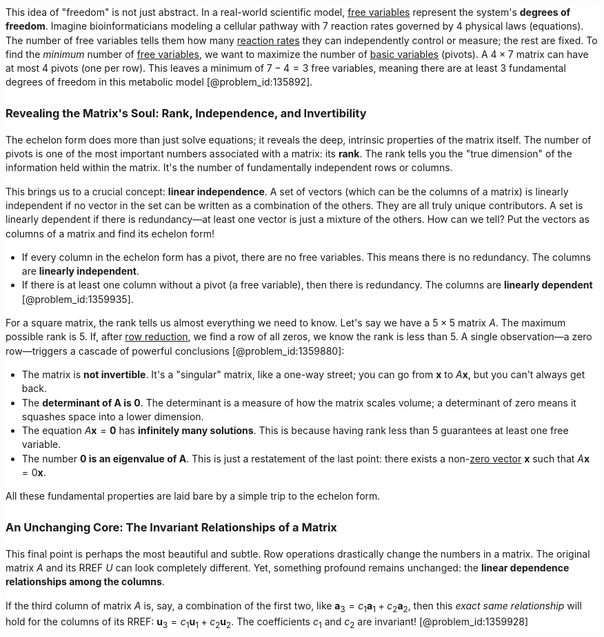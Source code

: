 This idea of "freedom" is not just abstract. In a real-world scientific model, [free variables](@article_id:151169) represent the system's **degrees of freedom**. Imagine bioinformaticians modeling a cellular pathway with 7 reaction rates governed by 4 physical laws (equations). The number of free variables tells them how many [reaction rates](@article_id:142161) they can independently control or measure; the rest are fixed. To find the *minimum* number of [free variables](@article_id:151169), we want to maximize the number of [basic variables](@article_id:148304) (pivots). A $4 \times 7$ matrix can have at most 4 pivots (one per row). This leaves a minimum of $7 - 4 = 3$ free variables, meaning there are at least 3 fundamental degrees of freedom in this metabolic model [@problem_id:135892].

### Revealing the Matrix's Soul: Rank, Independence, and Invertibility

The echelon form does more than just solve equations; it reveals the deep, intrinsic properties of the matrix itself. The number of pivots is one of the most important numbers associated with a matrix: its **rank**. The rank tells you the "true dimension" of the information held within the matrix. It's the number of fundamentally independent rows or columns.

This brings us to a crucial concept: **linear independence**. A set of vectors (which can be the columns of a matrix) is linearly independent if no vector in the set can be written as a combination of the others. They are all truly unique contributors. A set is linearly dependent if there is redundancy—at least one vector is just a mixture of the others. How can we tell? Put the vectors as columns of a matrix and find its echelon form!

*   If every column in the echelon form has a pivot, there are no free variables. This means there is no redundancy. The columns are **linearly independent**.
*   If there is at least one column without a pivot (a free variable), then there is redundancy. The columns are **linearly dependent** [@problem_id:1359935].

For a square matrix, the rank tells us almost everything we need to know. Let's say we have a $5 \times 5$ matrix $A$. The maximum possible rank is 5. If, after [row reduction](@article_id:153096), we find a row of all zeros, we know the rank is less than 5. A single observation—a zero row—triggers a cascade of powerful conclusions [@problem_id:1359880]:

*   The matrix is **not invertible**. It's a "singular" matrix, like a one-way street; you can go from $\mathbf{x}$ to $A\mathbf{x}$, but you can't always get back.
*   The **determinant of A is 0**. The determinant is a measure of how the matrix scales volume; a determinant of zero means it squashes space into a lower dimension.
*   The equation $A\mathbf{x} = \mathbf{0}$ has **infinitely many solutions**. This is because having rank less than 5 guarantees at least one free variable.
*   The number **0 is an eigenvalue of A**. This is just a restatement of the last point: there exists a non-[zero vector](@article_id:155695) $\mathbf{x}$ such that $A\mathbf{x} = 0\mathbf{x}$.

All these fundamental properties are laid bare by a simple trip to the echelon form.

### An Unchanging Core: The Invariant Relationships of a Matrix

This final point is perhaps the most beautiful and subtle. Row operations drastically change the numbers in a matrix. The original matrix $A$ and its RREF $U$ can look completely different. Yet, something profound remains unchanged: the **linear dependence relationships among the columns**.

If the third column of matrix $A$ is, say, a combination of the first two, like $\mathbf{a}_3 = c_1 \mathbf{a}_1 + c_2 \mathbf{a}_2$, then this *exact same relationship* will hold for the columns of its RREF: $\mathbf{u}_3 = c_1 \mathbf{u}_1 + c_2 \mathbf{u}_2$. The coefficients $c_1$ and $c_2$ are invariant! [@problem_id:1359928]
